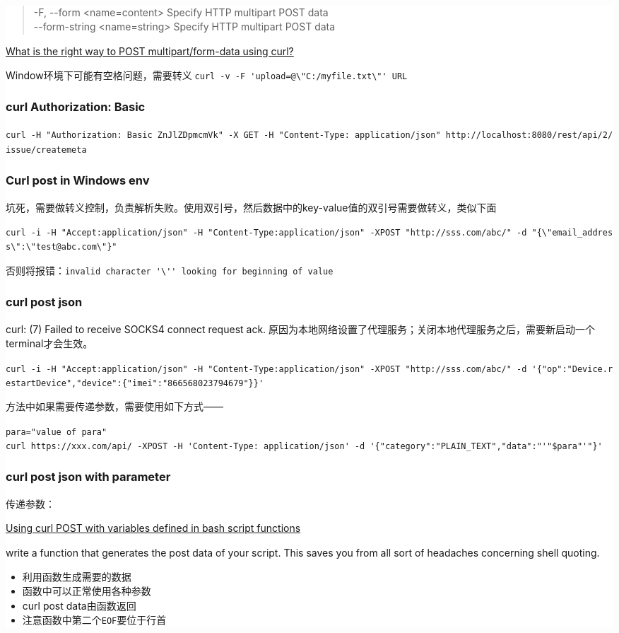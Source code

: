 >-F, --form <name=content> Specify HTTP multipart POST data  
>    --form-string <name=string> Specify HTTP multipart POST data

[What is the right way to POST multipart/form-data using curl?](https://stackoverflow.com/questions/19116016/what-is-the-right-way-to-post-multipart-form-data-using-curl)

Window环境下可能有空格问题，需要转义 `curl -v -F 'upload=@\"C:/myfile.txt\"' URL`

### curl Authorization: Basic

```
curl -H "Authorization: Basic ZnJlZDpmcmVk" -X GET -H "Content-Type: application/json" http://localhost:8080/rest/api/2/issue/createmeta
```

### Curl post in Windows env 

坑死，需要做转义控制，负责解析失败。使用双引号，然后数据中的key-value值的双引号需要做转义，类似下面

```
curl -i -H "Accept:application/json" -H "Content-Type:application/json" -XPOST "http://sss.com/abc/" -d "{\"email_address\":\"test@abc.com\"}"
```

否则将报错：`invalid character '\'' looking for beginning of value`

### curl post json

curl: (7) Failed to receive SOCKS4 connect request ack. 原因为本地网络设置了代理服务；关闭本地代理服务之后，需要新启动一个terminal才会生效。

```
curl -i -H "Accept:application/json" -H "Content-Type:application/json" -XPOST "http://sss.com/abc/" -d '{"op":"Device.restartDevice","device":{"imei":"866568023794679"}}'
```

方法中如果需要传递参数，需要使用如下方式——
```
para="value of para"
curl https://xxx.com/api/ -XPOST -H 'Content-Type: application/json' -d '{"category":"PLAIN_TEXT","data":"'"$para"'"}'
```

### curl post json with parameter 
传递参数： 

[Using curl POST with variables defined in bash script functions](https://stackoverflow.com/questions/17029902/using-curl-post-with-variables-defined-in-bash-script-functions)

write a function that generates the post data of your script. This saves you from all sort of headaches concerning shell quoting.

- 利用函数生成需要的数据
- 函数中可以正常使用各种参数
- curl post data由函数返回
- 注意函数中第二个`EOF`要位于行首
